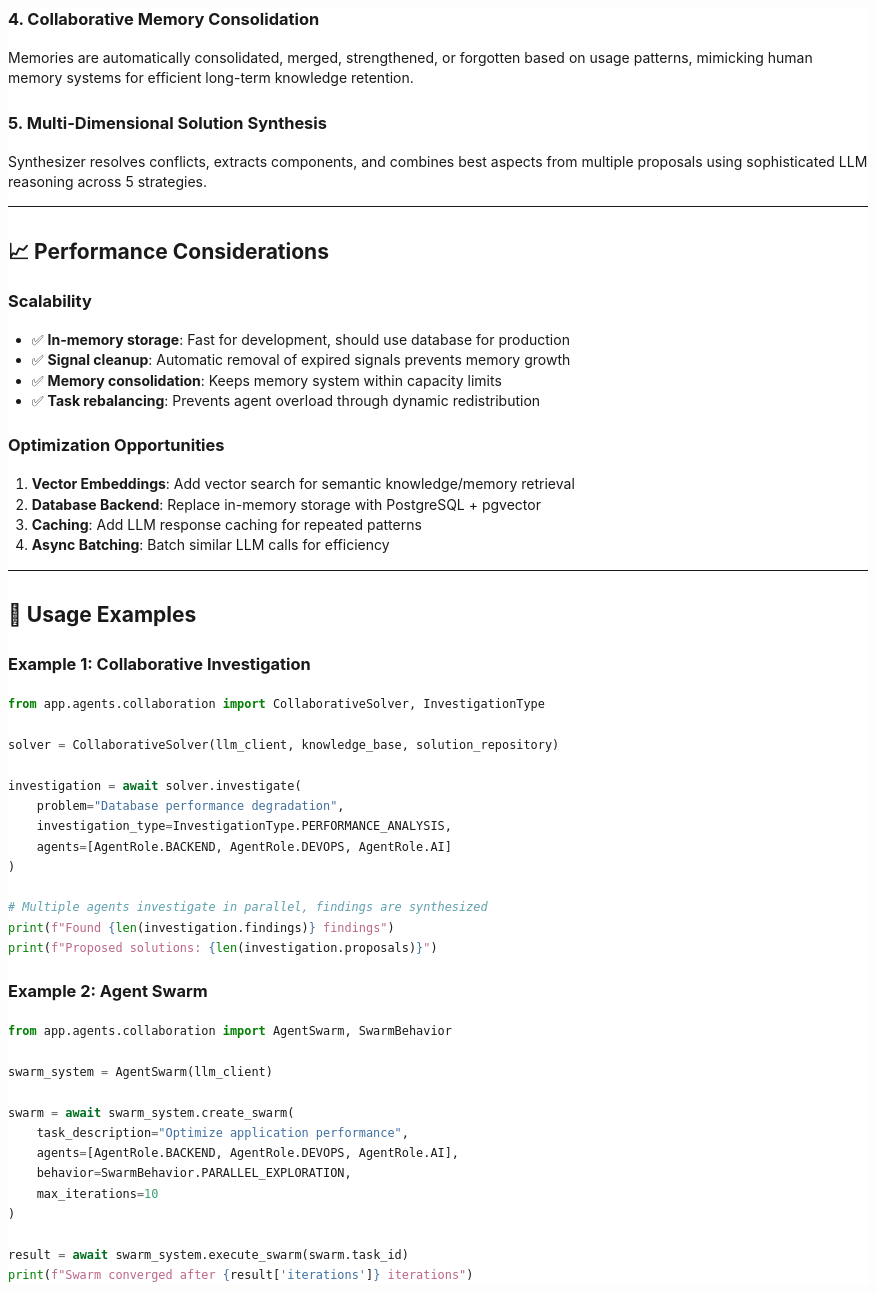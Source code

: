 ### 4. Collaborative Memory Consolidation
Memories are automatically consolidated, merged, strengthened, or forgotten based on usage patterns, mimicking human memory systems for efficient long-term knowledge retention.

### 5. Multi-Dimensional Solution Synthesis
Synthesizer resolves conflicts, extracts components, and combines best aspects from multiple proposals using sophisticated LLM reasoning across 5 strategies.

---

## 📈 Performance Considerations

### Scalability
- ✅ **In-memory storage**: Fast for development, should use database for production
- ✅ **Signal cleanup**: Automatic removal of expired signals prevents memory growth
- ✅ **Memory consolidation**: Keeps memory system within capacity limits
- ✅ **Task rebalancing**: Prevents agent overload through dynamic redistribution

### Optimization Opportunities
1. **Vector Embeddings**: Add vector search for semantic knowledge/memory retrieval
2. **Database Backend**: Replace in-memory storage with PostgreSQL + pgvector
3. **Caching**: Add LLM response caching for repeated patterns
4. **Async Batching**: Batch similar LLM calls for efficiency

---

## 🚀 Usage Examples

### Example 1: Collaborative Investigation
```python
from app.agents.collaboration import CollaborativeSolver, InvestigationType

solver = CollaborativeSolver(llm_client, knowledge_base, solution_repository)

investigation = await solver.investigate(
    problem="Database performance degradation",
    investigation_type=InvestigationType.PERFORMANCE_ANALYSIS,
    agents=[AgentRole.BACKEND, AgentRole.DEVOPS, AgentRole.AI]
)

# Multiple agents investigate in parallel, findings are synthesized
print(f"Found {len(investigation.findings)} findings")
print(f"Proposed solutions: {len(investigation.proposals)}")
```

### Example 2: Agent Swarm
```python
from app.agents.collaboration import AgentSwarm, SwarmBehavior

swarm_system = AgentSwarm(llm_client)

swarm = await swarm_system.create_swarm(
    task_description="Optimize application performance",
    agents=[AgentRole.BACKEND, AgentRole.DEVOPS, AgentRole.AI],
    behavior=SwarmBehavior.PARALLEL_EXPLORATION,
    max_iterations=10
)

result = await swarm_system.execute_swarm(swarm.task_id)
print(f"Swarm converged after {result['iterations']} iterations")
```
